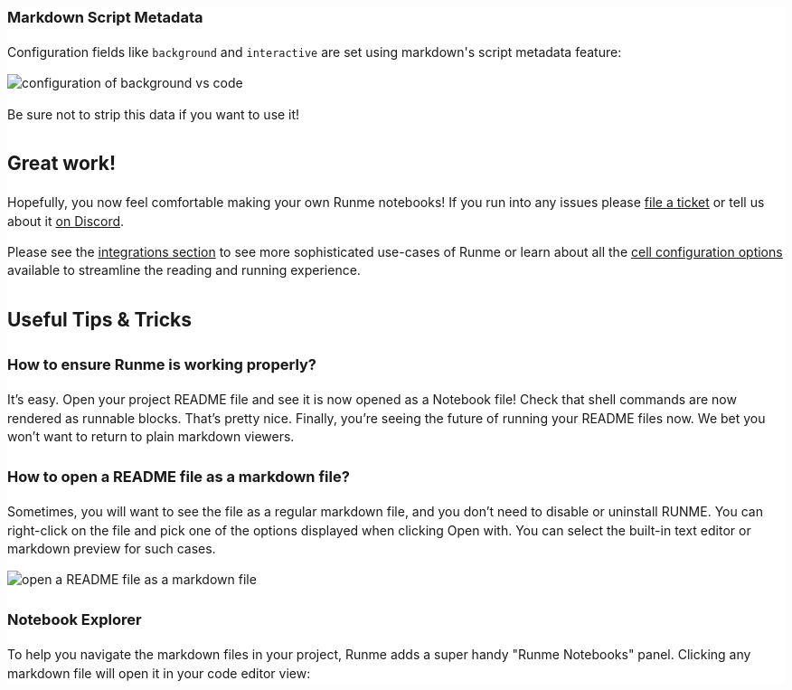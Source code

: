 ### Markdown Script Metadata

Configuration fields like `background` and `interactive` are set using markdown's script metadata feature:

![configuration of background vs code](../static/img/config-background.png)

<Infobox type="warning">

Be sure not to strip this data if you want to use it!

</Infobox>





## Great work!

Hopefully, you now feel comfortable making your own Runme notebooks! If you run into any issues please [file a ticket](https://github.com/stateful/runme.dev/issues) or tell us about it [on Discord](https://discord.gg/runme).

Please see the [integrations section](/docs/integrations) to see more sophisticated use-cases of Runme or learn about all the [cell configuration options](/docs/configuration) available to streamline the reading and running experience.

## Useful Tips & Tricks

### How to ensure Runme is working properly?

It’s easy. Open your project README file and see it is now opened as a Notebook file! Check that shell commands are now rendered as runnable blocks. That’s pretty nice. Finally, you’re seeing the future of running your README files now. We bet you won’t want to return to plain markdown viewers.

### How to open a README file as a markdown file?

Sometimes, you will want to see the file as a regular markdown file, and you don’t need to disable or uninstall RUNME. You can right-click on the file and pick one of the options displayed when clicking Open with. You can select the built-in text editor or markdown preview for such cases.

![open a README file as a markdown file](../static/img/open-readme-file.gif)

### Notebook Explorer

To help you navigate the markdown files in your project, Runme adds a super handy "Runme Notebooks" panel. Clicking any markdown file will open it in your code editor view:
